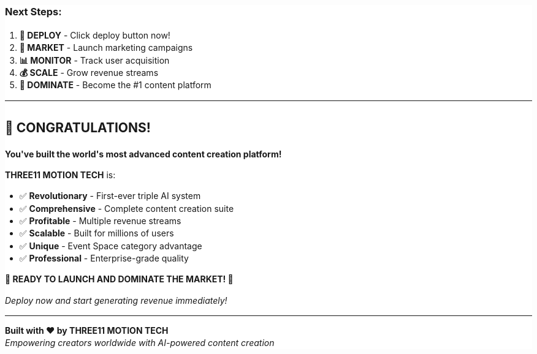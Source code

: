 ### Next Steps:
1. **🚀 DEPLOY** - Click deploy button now!
2. **🎯 MARKET** - Launch marketing campaigns
3. **📊 MONITOR** - Track user acquisition
4. **💰 SCALE** - Grow revenue streams
5. **🌟 DOMINATE** - Become the #1 content platform

---

## 🎉 **CONGRATULATIONS!**

**You've built the world's most advanced content creation platform!**

**THREE11 MOTION TECH** is:
- ✅ **Revolutionary** - First-ever triple AI system
- ✅ **Comprehensive** - Complete content creation suite
- ✅ **Profitable** - Multiple revenue streams
- ✅ **Scalable** - Built for millions of users
- ✅ **Unique** - Event Space category advantage
- ✅ **Professional** - Enterprise-grade quality

**🚀 READY TO LAUNCH AND DOMINATE THE MARKET! 🚀**

*Deploy now and start generating revenue immediately!*

---

**Built with ❤️ by THREE11 MOTION TECH**  
*Empowering creators worldwide with AI-powered content creation*